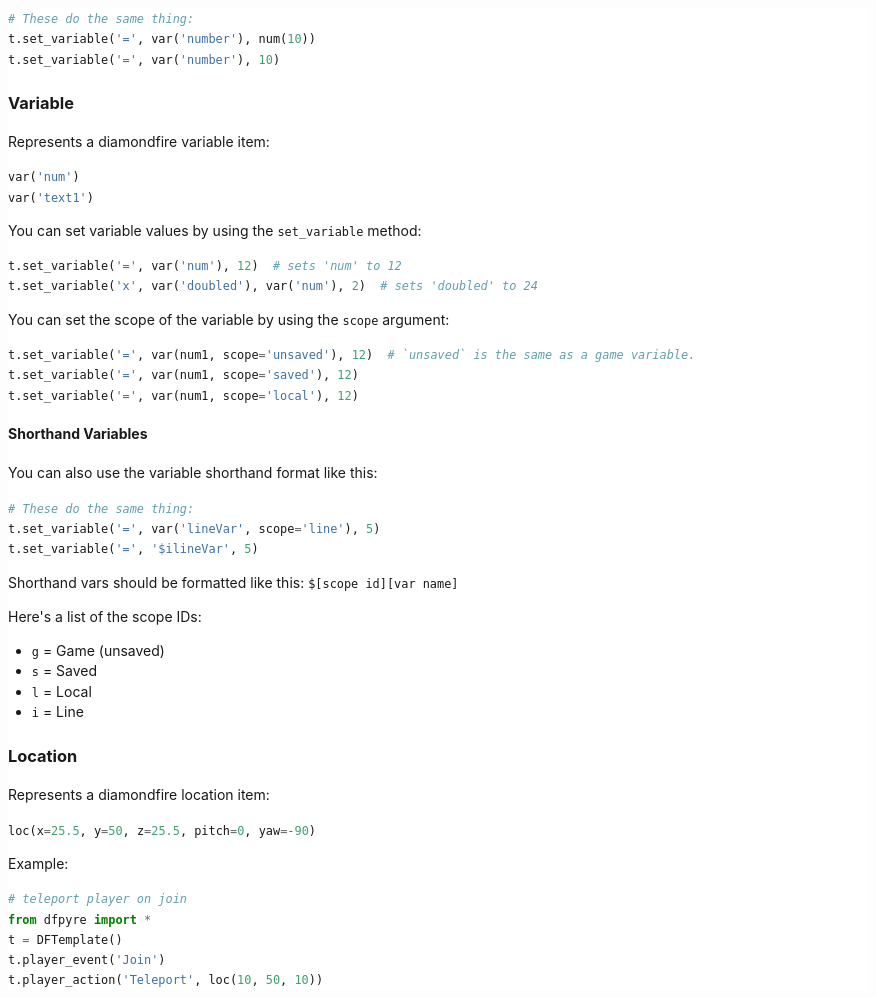 ```py
# These do the same thing:
t.set_variable('=', var('number'), num(10))
t.set_variable('=', var('number'), 10)
```

### Variable

Represents a diamondfire variable item:

```py
var('num')
var('text1')
```

You can set variable values by using the `set_variable` method:

```py
t.set_variable('=', var('num'), 12)  # sets 'num' to 12
t.set_variable('x', var('doubled'), var('num'), 2)  # sets 'doubled' to 24
```

You can set the scope of the variable by using the `scope` argument:

```py
t.set_variable('=', var(num1, scope='unsaved'), 12)  # `unsaved` is the same as a game variable.
t.set_variable('=', var(num1, scope='saved'), 12)
t.set_variable('=', var(num1, scope='local'), 12)
```

#### Shorthand Variables

You can also use the variable shorthand format like this:
```py
# These do the same thing:
t.set_variable('=', var('lineVar', scope='line'), 5)
t.set_variable('=', '$ilineVar', 5)
```

Shorthand vars should be formatted like this: `$[scope id][var name]`

Here's a list of the scope IDs:
- `g` = Game (unsaved)
- `s` = Saved
- `l` = Local
- `i` = Line

### Location

Represents a diamondfire location item:

```py
loc(x=25.5, y=50, z=25.5, pitch=0, yaw=-90)
```

Example:

```py
# teleport player on join
from dfpyre import *
t = DFTemplate()
t.player_event('Join')
t.player_action('Teleport', loc(10, 50, 10))
```
